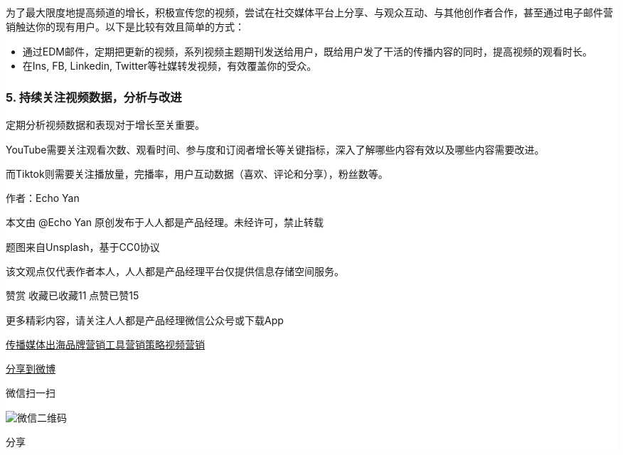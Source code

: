 为了最大限度地提高频道的增长，积极宣传您的视频，尝试在社交媒体平台上分享、与观众互动、与其他创作者合作，甚至通过电子邮件营销触达你的现有用户。以下是比较有效且简单的方式：

*   通过EDM邮件，定期把更新的视频，系列视频主题期刊发送给用户，既给用户发了干活的传播内容的同时，提高视频的观看时长。
*   在Ins, FB, Linkedin, Twitter等社媒转发视频，有效覆盖你的受众。

### 5\. 持续关注视频数据，分析与改进

定期分析视频数据和表现对于增长至关重要。

YouTube需要关注观看次数、观看时间、参与度和订阅者增长等关键指标，深入了解哪些内容有效以及哪些内容需要改进。

而Tiktok则需要关注播放量，完播率，用户互动数据（喜欢、评论和分享），粉丝数等。

作者：Echo Yan

本文由 @Echo Yan 原创发布于人人都是产品经理。未经许可，禁止转载

题图来自Unsplash，基于CC0协议

该文观点仅代表作者本人，人人都是产品经理平台仅提供信息存储空间服务。

赞赏 收藏已收藏11 点赞已赞15

更多精彩内容，请关注人人都是产品经理微信公众号或下载App

[传播媒体](https://www.woshipm.com/tag/%e4%bc%a0%e6%92%ad%e5%aa%92%e4%bd%93)[出海品牌](https://www.woshipm.com/tag/%e5%87%ba%e6%b5%b7%e5%93%81%e7%89%8c)[营销工具](https://www.woshipm.com/tag/%e8%90%a5%e9%94%80%e5%b7%a5%e5%85%b7)[营销策略](https://www.woshipm.com/tag/%e8%90%a5%e9%94%80%e7%ad%96%e7%95%a5)[视频营销](https://www.woshipm.com/tag/%e8%a7%86%e9%a2%91%e8%90%a5%e9%94%80)

[分享到微博](https://service.weibo.com/share/share.php?appkey=2775287854&title=2024年，出海品牌如何制定视频营销策略？&url=https://www.woshipm.com/marketing/6000609.html&pic=https://image.woshipm.com/2023/04/13/0aefb984-d9ef-11ed-a8b0-00163e0b5ff3.jpg)

微信扫一扫

![微信二维码](https://api.pwmqr.com/qrcode/create/?url=https://www.woshipm.com/marketing/6000609.html)

分享